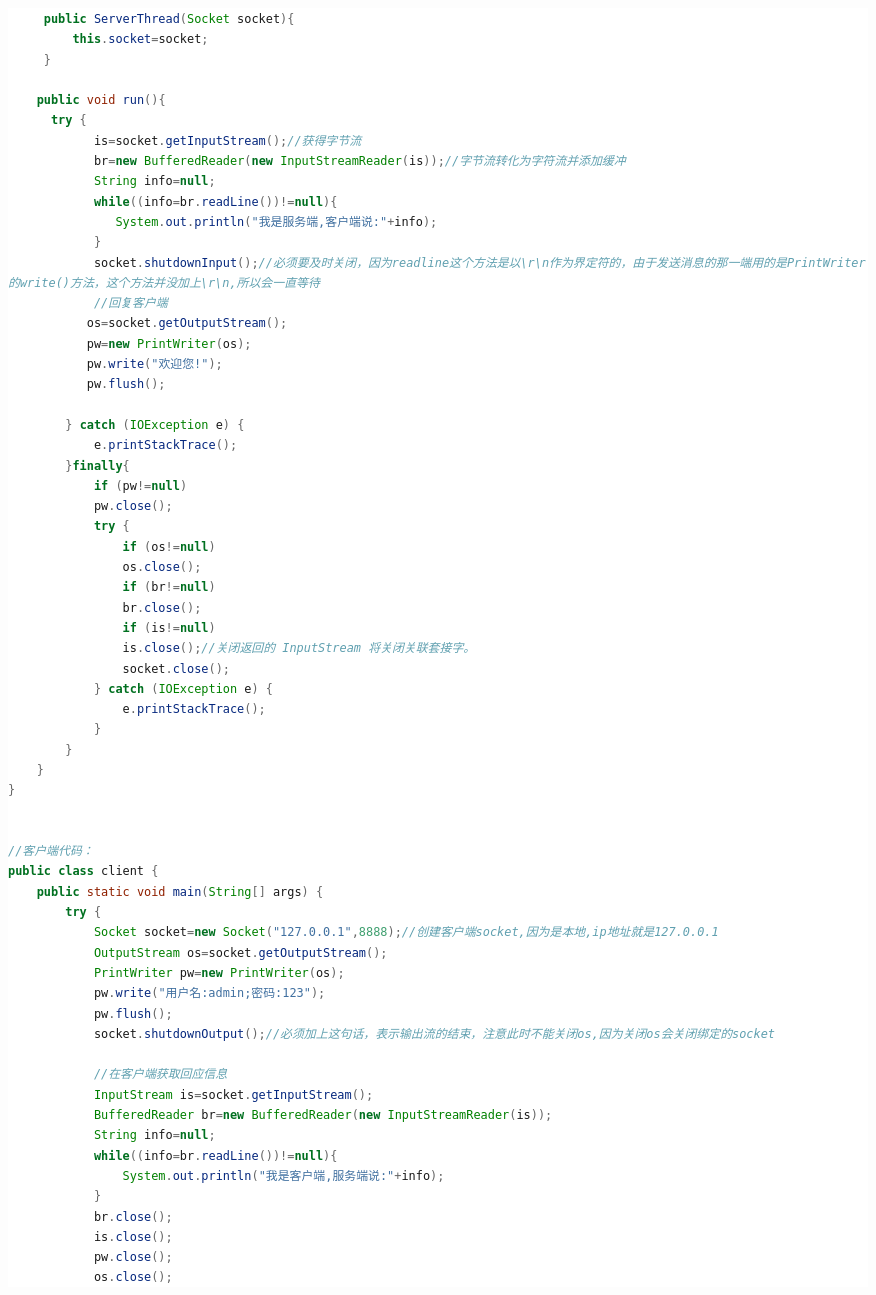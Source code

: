 ```java
     public ServerThread(Socket socket){
    	 this.socket=socket;
     }
    
    public void run(){
	  try {
		    is=socket.getInputStream();//获得字节流
		    br=new BufferedReader(new InputStreamReader(is));//字节流转化为字符流并添加缓冲
		    String info=null;
		    while((info=br.readLine())!=null){
			   System.out.println("我是服务端,客户端说:"+info);
			}
			socket.shutdownInput();//必须要及时关闭，因为readline这个方法是以\r\n作为界定符的，由于发送消息的那一端用的是PrintWriter的write()方法，这个方法并没加上\r\n,所以会一直等待
			//回复客户端
		   os=socket.getOutputStream();
		   pw=new PrintWriter(os);
		   pw.write("欢迎您!");
		   pw.flush();
			
    	} catch (IOException e) {
    		e.printStackTrace();
    	}finally{
    		if (pw!=null)
    		pw.close();
    		try {
    			if (os!=null)
    			os.close();
    			if (br!=null)
    			br.close();
    			if (is!=null)
    			is.close();//关闭返回的 InputStream 将关闭关联套接字。 
    			socket.close();
    		} catch (IOException e) {
    			e.printStackTrace();
    		}
	    }
    }
}


//客户端代码：       
public class client {
	public static void main(String[] args) {
		try {
			Socket socket=new Socket("127.0.0.1",8888);//创建客户端socket,因为是本地,ip地址就是127.0.0.1
			OutputStream os=socket.getOutputStream();
			PrintWriter pw=new PrintWriter(os);
			pw.write("用户名:admin;密码:123");
			pw.flush();
			socket.shutdownOutput();//必须加上这句话，表示输出流的结束，注意此时不能关闭os,因为关闭os会关闭绑定的socket

			//在客户端获取回应信息
			InputStream is=socket.getInputStream();
			BufferedReader br=new BufferedReader(new InputStreamReader(is));
			String info=null;
			while((info=br.readLine())!=null){
				System.out.println("我是客户端,服务端说:"+info);
			}
			br.close();
			is.close();
			pw.close();
			os.close();
```